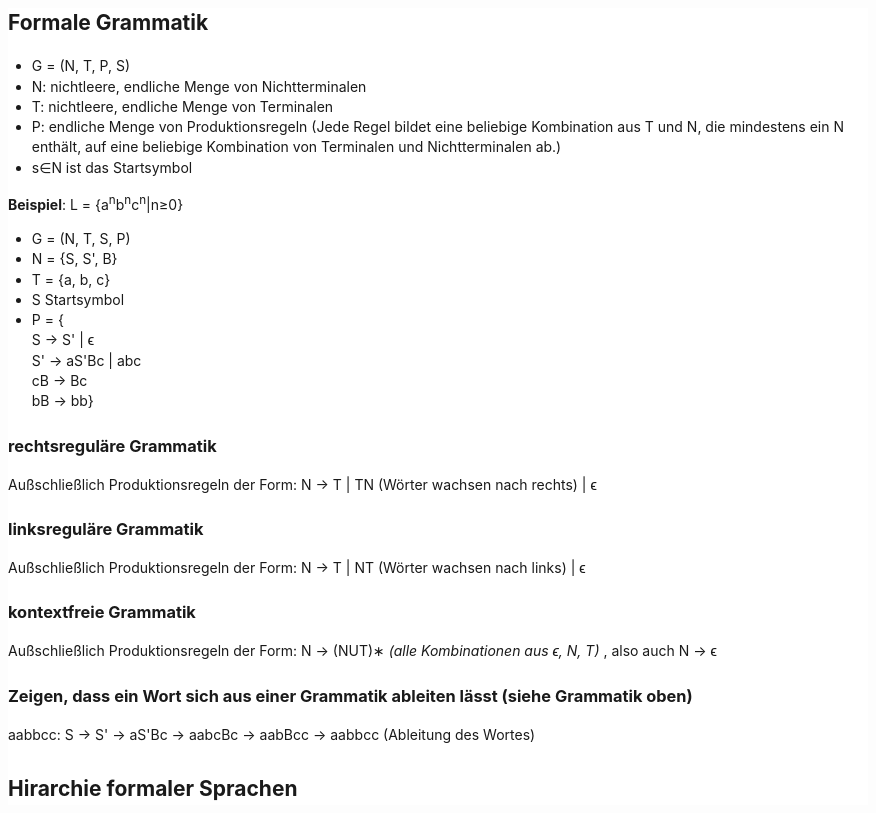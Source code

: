 ## Formale Grammatik
- G = (N, T, P, S)
- N: nichtleere, endliche Menge von Nichtterminalen
- T: nichtleere, endliche Menge von Terminalen
- P: endliche Menge von Produktionsregeln (Jede Regel bildet eine beliebige Kombination aus T und N, die mindestens ein N enthält, auf eine beliebige Kombination von Terminalen und Nichtterminalen ab.)
- s∈N ist das Startsymbol

**Beispiel**: L = {a<sup>n</sup>b<sup>n</sup>c<sup>n</sup>|n≥0}

- G = (N, T, S, P)
- N = {S, S', B}
- T = {a, b, c}
- S Startsymbol
- P = {  
	S &rarr; S' | ϵ  
	S' &rarr; aS'Bc | abc  
	cB &rarr; Bc  
	bB &rarr; bb}

### rechtsreguläre Grammatik
Außschließlich Produktionsregeln der Form:
N &rarr; T | TN (Wörter wachsen nach rechts) | ϵ

### linksreguläre Grammatik
Außschließlich Produktionsregeln der Form:
N &rarr; T | NT (Wörter wachsen nach links) | ϵ

### kontextfreie Grammatik
Außschließlich Produktionsregeln der Form:
N &rarr; (NUT)∗ *(alle Kombinationen aus ϵ, N, T)* , also auch N &rarr; ϵ

### Zeigen, dass ein Wort sich aus einer Grammatik ableiten lässt (siehe Grammatik oben)
aabbcc: S &rarr; S' &rarr; aS'Bc &rarr; aabcBc &rarr; aabBcc &rarr; aabbcc (Ableitung des Wortes)

## Hirarchie formaler Sprachen